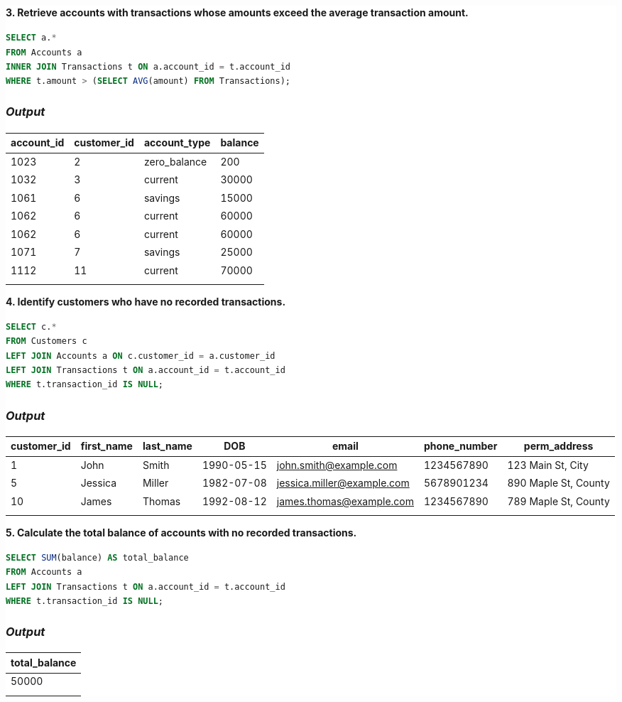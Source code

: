 **3. Retrieve accounts with transactions whose amounts exceed the average transaction amount.**
```sql
SELECT a.*
FROM Accounts a
INNER JOIN Transactions t ON a.account_id = t.account_id
WHERE t.amount > (SELECT AVG(amount) FROM Transactions);
```
### *Output*
| account_id | customer_id | account_type | balance |
|------------|-------------|--------------|---------|
|    1023    |      2      | zero_balance |   200   |
|    1032    |      3      |   current    |  30000  |
|    1061    |      6      |   savings    |  15000  |
|    1062    |      6      |   current    |  60000  |
|    1062    |      6      |   current    |  60000  |
|    1071    |      7      |   savings    |  25000  |
|    1112    |     11      |   current    |  70000  |
||

**4. Identify customers who have no recorded transactions.**
```sql
SELECT c.*
FROM Customers c
LEFT JOIN Accounts a ON c.customer_id = a.customer_id
LEFT JOIN Transactions t ON a.account_id = t.account_id
WHERE t.transaction_id IS NULL;
```
### *Output*
| customer_id | first_name | last_name |    DOB     |             email             | phone_number |     perm_address     |
|-------------|------------|-----------|------------|------------------------------|--------------|----------------------|
|      1      |    John    |   Smith   | 1990-05-15 | john.smith@example.com       |  1234567890  | 123 Main St, City    |
|      5      |  Jessica   |  Miller   | 1982-07-08 | jessica.miller@example.com   |  5678901234  | 890 Maple St, County |
|     10      |   James    |  Thomas   | 1992-08-12 | james.thomas@example.com     |  1234567890  | 789 Maple St, County |
||

**5. Calculate the total balance of accounts with no recorded transactions.**
```sql
SELECT SUM(balance) AS total_balance
FROM Accounts a
LEFT JOIN Transactions t ON a.account_id = t.account_id
WHERE t.transaction_id IS NULL;
```
### *Output*
| total_balance |
|---------------|
|     50000     |
||
